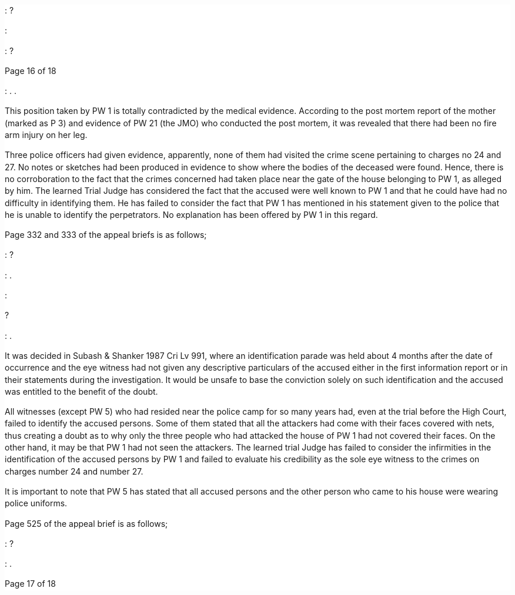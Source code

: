: ?

:

: ?

Page 16 of 18

: . .

This position taken by PW 1 is totally contradicted by the medical evidence. According to the post mortem report of the mother (marked as P 3) and evidence of PW 21 (the JMO) who conducted the post mortem, it was revealed that there had been no fire arm injury on her leg.

Three police officers had given evidence, apparently, none of them had visited the crime scene pertaining to charges no 24 and 27. No notes or sketches had been produced in evidence to show where the bodies of the deceased were found. Hence, there is no corroboration to the fact that the crimes concerned had taken place near the gate of the house belonging to PW 1, as alleged by him. The learned Trial Judge has considered the fact that the accused were well known to PW 1 and that he could have had no difficulty in identifying them. He has failed to consider the fact that PW 1 has mentioned in his statement given to the police that he is unable to identify the perpetrators. No explanation has been offered by PW 1 in this regard.

Page 332 and 333 of the appeal briefs is as follows;

: ?

: .

:

?

: .

It was decided in Subash & Shanker 1987 Cri Lv 991, where an identification parade was held about 4 months after the date of occurrence and the eye witness had not given any descriptive particulars of the accused either in the first information report or in their statements during the investigation. It would be unsafe to base the conviction solely on such identification and the accused was entitled to the benefit of the doubt.

All witnesses (except PW 5) who had resided near the police camp for so many years had, even at the trial before the High Court, failed to identify the accused persons. Some of them stated that all the attackers had come with their faces covered with nets, thus creating a doubt as to why only the three people who had attacked the house of PW 1 had not covered their faces. On the other hand, it may be that PW 1 had not seen the attackers. The learned trial Judge has failed to consider the infirmities in the identification of the accused persons by PW 1 and failed to evaluate his credibility as the sole eye witness to the crimes on charges number 24 and number 27.

It is important to note that PW 5 has stated that all accused persons and the other person who came to his house were wearing police uniforms.

Page 525 of the appeal brief is as follows;

: ?

: .

Page 17 of 18

